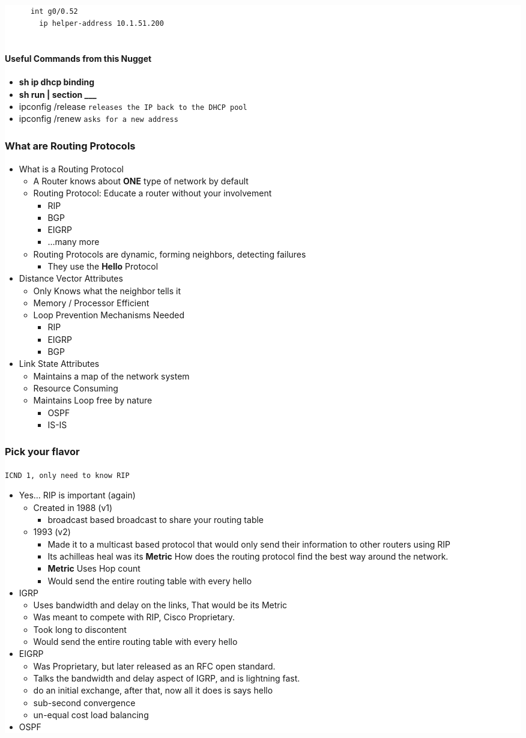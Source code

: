 ```text
      int g0/0.52
        ip helper-address 10.1.51.200


```

#### Useful Commands from this Nugget

* **sh ip dhcp binding**
* **sh run | section ___**
* ipconfig /release `releases the IP back to the DHCP pool`
* ipconfig /renew `asks for a new address`

### What are Routing Protocols

* What is a Routing Protocol
  * A Router knows about **ONE** type of network by default
  * Routing Protocol: Educate a router without your involvement
    * RIP
    * BGP
    * EIGRP
    * ...many more
  * Routing Protocols are dynamic, forming neighbors, detecting failures
    * They use the **Hello** Protocol
* Distance Vector Attributes
  * Only Knows what the neighbor tells it
  * Memory / Processor Efficient
  * Loop Prevention Mechanisms Needed
    * RIP
    * EIGRP
    * BGP
* Link State Attributes
  * Maintains a map of the network system
  * Resource Consuming
  * Maintains Loop free by nature
    * OSPF
    * IS-IS

### Pick your flavor

`ICND 1, only need to know RIP`

* Yes... RIP is important (again)
  * Created in 1988 (v1)
    * broadcast based broadcast to share your routing table
  * 1993 (v2)
    * Made it to a multicast based protocol that would only send their information to other routers using RIP
    * Its achilleas heal was its **Metric** How does the routing protocol find the best way around the network.
    * **Metric** Uses Hop count
    * Would send the entire routing table with every hello
* IGRP
  * Uses bandwidth and delay on the links, That would be its Metric
  * Was meant to compete with RIP, Cisco Proprietary.
  * Took long to discontent
  * Would send the entire routing table with every hello
* EIGRP
  * Was Proprietary, but later released as an RFC open standard.
  * Talks the bandwidth and delay aspect of IGRP, and is lightning fast.
  * do an initial exchange, after that, now all it does is says hello
  * sub-second convergence
  * un-equal cost load balancing
* OSPF